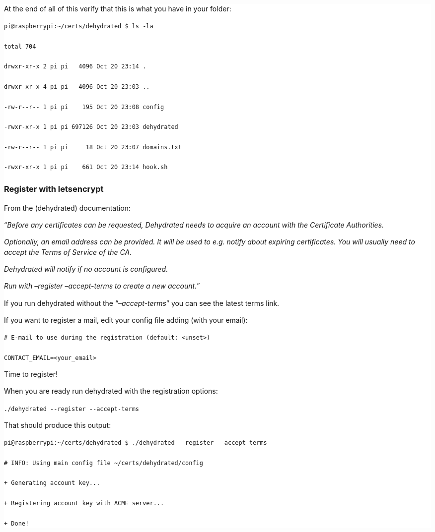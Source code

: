 At the end of all of this verify that this is what you have in your folder:

```
pi@raspberrypi:~/certs/dehydrated $ ls -la

total 704

drwxr-xr-x 2 pi pi   4096 Oct 20 23:14 .

drwxr-xr-x 4 pi pi   4096 Oct 20 23:03 ..

-rw-r--r-- 1 pi pi    195 Oct 20 23:08 config

-rwxr-xr-x 1 pi pi 697126 Oct 20 23:03 dehydrated

-rw-r--r-- 1 pi pi     18 Oct 20 23:07 domains.txt

-rwxr-xr-x 1 pi pi    661 Oct 20 23:14 hook.sh
```

### Register with letsencrypt

From the (dehydrated) documentation:

“_Before any certificates can be requested, Dehydrated needs to acquire an account with the Certificate Authorities._

_Optionally, an email address can be provided. It will be used to e.g. notify about expiring certificates. You will usually need to accept the Terms of Service of the CA._

_Dehydrated will notify if no account is configured._

_Run with –register –accept-terms to create a new account._”

If you run dehydrated without the “_–accept-terms_” you can see the latest terms link.

If you want to register a mail, edit your config file adding (with your email):

```
# E-mail to use during the registration (default: <unset>)

CONTACT_EMAIL=<your_email>
```

Time to register!

When you are ready run dehydrated with the registration options:

```
./dehydrated --register --accept-terms
```

That should produce this output:

```
pi@raspberrypi:~/certs/dehydrated $ ./dehydrated --register --accept-terms

# INFO: Using main config file ~/certs/dehydrated/config

+ Generating account key...

+ Registering account key with ACME server...

+ Done!
```
